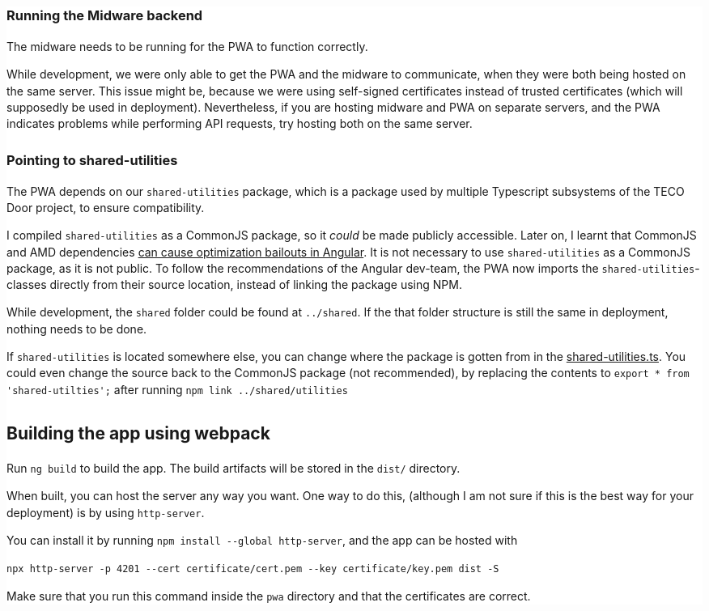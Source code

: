 ### Running the Midware backend

The midware needs to be running for the PWA to function correctly.

While development, we were only able to get the PWA and the midware to communicate, when they were both being hosted on
the same server. This issue might be, because we were using self-signed certificates instead of trusted certificates
(which will supposedly be used in deployment). Nevertheless, if you are hosting midware and PWA on separate servers, and
the PWA indicates problems while performing API requests, try hosting both on the same server.

### Pointing to shared-utilities

The PWA depends on our `shared-utilities` package, which is a package used by multiple Typescript subsystems of the TECO
Door project, to ensure compatibility.

I compiled `shared-utilities` as a CommonJS package, so it _could_ be made publicly accessible. Later on, I learnt that
CommonJS and AMD dependencies
[can cause optimization bailouts in Angular](https://angular.io/guide/build#configuring-commonjs-dependencies). It is
not necessary to use `shared-utilities` as a CommonJS package, as it is not public. To follow the recommendations of the
Angular dev-team, the PWA now imports the `shared-utilities`-classes directly from their source location, instead of
linking the package using NPM.

While development, the `shared` folder could be found at `../shared`. If the that folder structure is still the same in
deployment, nothing needs to be done.

If `shared-utilities` is located somewhere else, you can change where the package is gotten from in
the [shared-utilities.ts](src/shared-utilities.ts). You could even change the source back to the CommonJS package (not
recommended), by replacing the contents to `export * from 'shared-utilties';` after
running `npm link ../shared/utilities`

## Building the app using webpack

Run `ng build` to build the app. The build artifacts will be stored in the `dist/` directory.

When built, you can host the server any way you want. One way to do this, (although I am not sure if this is the best
way for your deployment) is by using `http-server`.

You can install it by running `npm install --global http-server`, and the app can be hosted with

```
npx http-server -p 4201 --cert certificate/cert.pem --key certificate/key.pem dist -S
```

Make sure that you run this command inside the `pwa` directory and that the certificates are correct.
